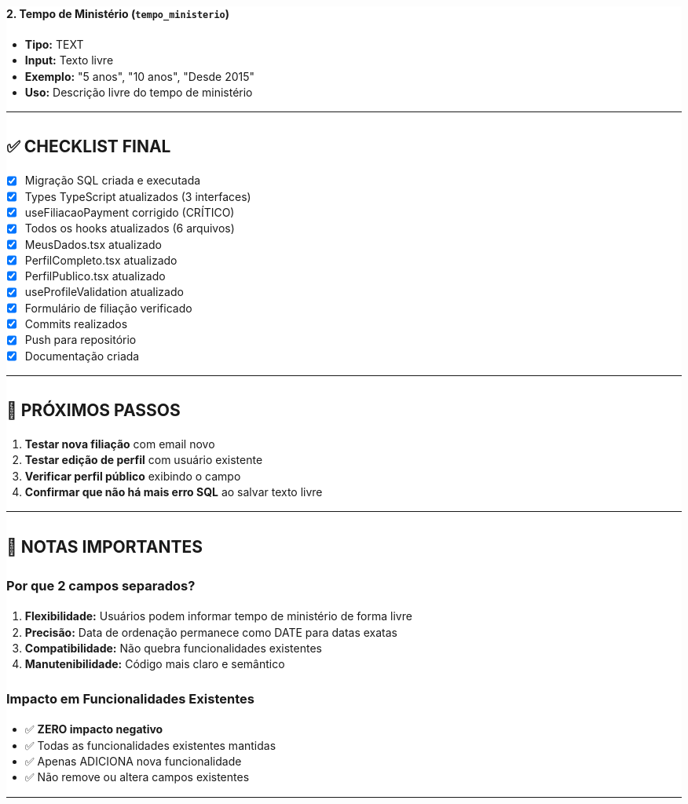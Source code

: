 #### 2. Tempo de Ministério (`tempo_ministerio`)
- **Tipo:** TEXT
- **Input:** Texto livre
- **Exemplo:** "5 anos", "10 anos", "Desde 2015"
- **Uso:** Descrição livre do tempo de ministério

---

## ✅ CHECKLIST FINAL

- [x] Migração SQL criada e executada
- [x] Types TypeScript atualizados (3 interfaces)
- [x] useFiliacaoPayment corrigido (CRÍTICO)
- [x] Todos os hooks atualizados (6 arquivos)
- [x] MeusDados.tsx atualizado
- [x] PerfilCompleto.tsx atualizado
- [x] PerfilPublico.tsx atualizado
- [x] useProfileValidation atualizado
- [x] Formulário de filiação verificado
- [x] Commits realizados
- [x] Push para repositório
- [x] Documentação criada

---

## 🚀 PRÓXIMOS PASSOS

1. **Testar nova filiação** com email novo
2. **Testar edição de perfil** com usuário existente
3. **Verificar perfil público** exibindo o campo
4. **Confirmar que não há mais erro SQL** ao salvar texto livre

---

## 📝 NOTAS IMPORTANTES

### Por que 2 campos separados?

1. **Flexibilidade:** Usuários podem informar tempo de ministério de forma livre
2. **Precisão:** Data de ordenação permanece como DATE para datas exatas
3. **Compatibilidade:** Não quebra funcionalidades existentes
4. **Manutenibilidade:** Código mais claro e semântico

### Impacto em Funcionalidades Existentes

- ✅ **ZERO impacto negativo**
- ✅ Todas as funcionalidades existentes mantidas
- ✅ Apenas ADICIONA nova funcionalidade
- ✅ Não remove ou altera campos existentes

---
